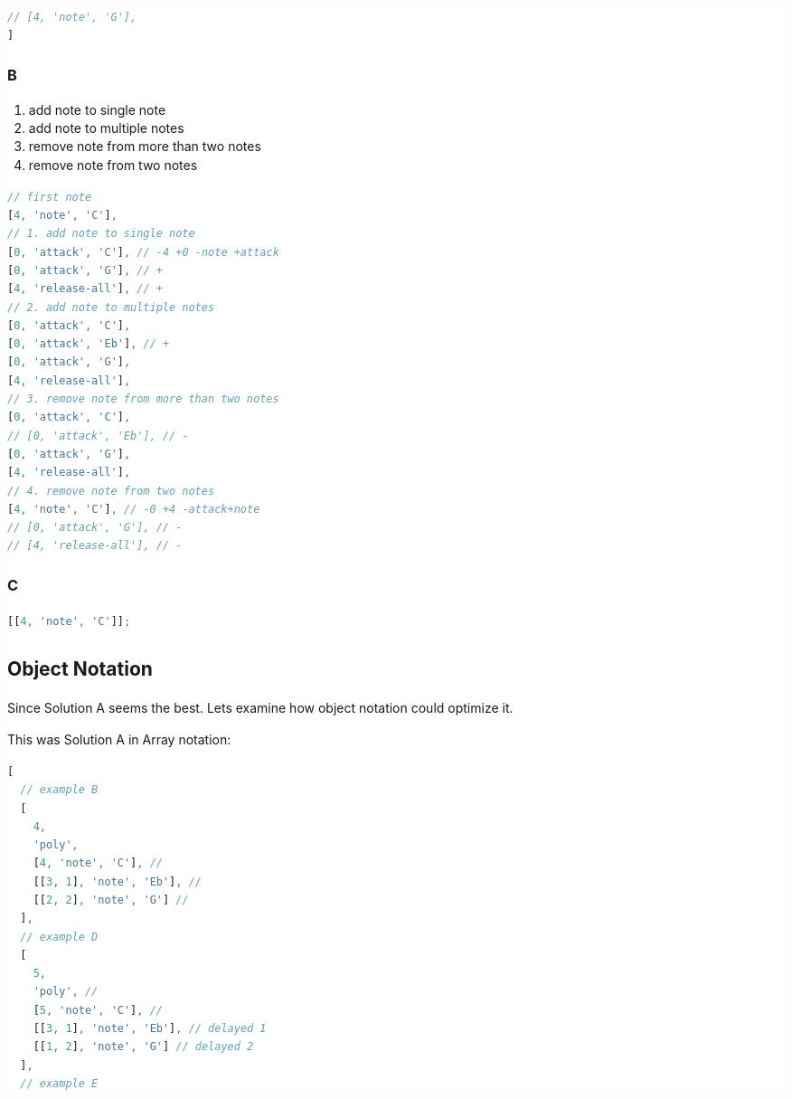 ```js
// [4, 'note', 'G'],
]
```

### B

1. add note to single note
2. add note to multiple notes
3. remove note from more than two notes
4. remove note from two notes

```js
// first note
[4, 'note', 'C'],
// 1. add note to single note
[0, 'attack', 'C'], // -4 +0 -note +attack
[0, 'attack', 'G'], // +
[4, 'release-all'], // +
// 2. add note to multiple notes
[0, 'attack', 'C'],
[0, 'attack', 'Eb'], // +
[0, 'attack', 'G'],
[4, 'release-all'],
// 3. remove note from more than two notes
[0, 'attack', 'C'],
// [0, 'attack', 'Eb'], // -
[0, 'attack', 'G'],
[4, 'release-all'],
// 4. remove note from two notes
[4, 'note', 'C'], // -0 +4 -attack+note
// [0, 'attack', 'G'], // -
// [4, 'release-all'], // -
```

### C

```js
[[4, 'note', 'C']];
```

## Object Notation

Since Solution A seems the best. Lets examine how object notation could optimize it.

This was Solution A in Array notation:

```js
[
  // example B
  [
    4,
    'poly',
    [4, 'note', 'C'], //
    [[3, 1], 'note', 'Eb'], //
    [[2, 2], 'note', 'G'] //
  ],
  // example D
  [
    5,
    'poly', //
    [5, 'note', 'C'], //
    [[3, 1], 'note', 'Eb'], // delayed 1
    [[1, 2], 'note', 'G'] // delayed 2
  ],
  // example E
```